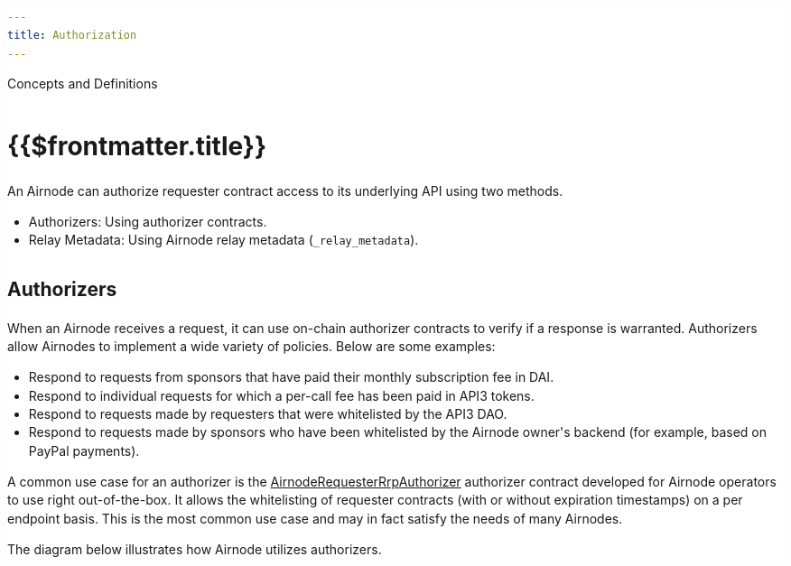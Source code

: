 ```yaml
---
title: Authorization
---
```


<TitleSpan>Concepts and Definitions</TitleSpan>

# {{$frontmatter.title}}

<TocHeader />
<TOC class="table-of-contents" :include-level="[2,3,4,5]" />

An Airnode can authorize requester contract access to its underlying API using two methods.

- Authorizers: Using authorizer contracts.
- Relay Metadata: Using Airnode relay metadata (`_relay_metadata`).

<divider/>

## Authorizers

When an Airnode receives a request, it can use on-chain authorizer contracts to verify if a response is warranted. Authorizers allow Airnodes to implement a wide variety of policies. Below are some examples:

- Respond to requests from sponsors that have paid their monthly subscription fee in DAI.
- Respond to individual requests for which a per-call fee has been paid in API3 tokens.
- Respond to requests made by requesters that were whitelisted by the API3 DAO.
- Respond to requests made by sponsors who have been whitelisted by the Airnode owner's backend (for example, based on PayPal payments).

A common use case for an authorizer is the [AirnodeRequesterRrpAuthorizer](./authorization.md#airnoderequesterrrpauthorizer) authorizer contract developed for Airnode operators to use right out-of-the-box. It allows the whitelisting of requester contracts (with or without expiration timestamps) on a per endpoint basis. This is the most common use case and may in fact satisfy the needs of many Airnodes.

The diagram below illustrates how Airnode utilizes authorizers.
